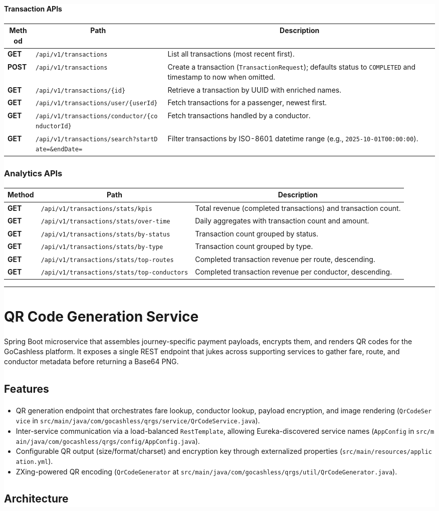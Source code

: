 #### Transaction APIs

| Method | Path | Description |
|--------|------|--------------|
| **GET** | `/api/v1/transactions` | List all transactions (most recent first). |
| **POST** | `/api/v1/transactions` | Create a transaction (`TransactionRequest`); defaults status to `COMPLETED` and timestamp to now when omitted. |
| **GET** | `/api/v1/transactions/{id}` | Retrieve a transaction by UUID with enriched names. |
| **GET** | `/api/v1/transactions/user/{userId}` | Fetch transactions for a passenger, newest first. |
| **GET** | `/api/v1/transactions/conductor/{conductorId}` | Fetch transactions handled by a conductor. |
| **GET** | `/api/v1/transactions/search?startDate=&endDate=` | Filter transactions by ISO-8601 datetime range (e.g., `2025-10-01T00:00:00`). |

### Analytics APIs

| Method | Path | Description |
|--------|------|--------------|
| **GET** | `/api/v1/transactions/stats/kpis` | Total revenue (completed transactions) and transaction count. |
| **GET** | `/api/v1/transactions/stats/over-time` | Daily aggregates with transaction count and amount. |
| **GET** | `/api/v1/transactions/stats/by-status` | Transaction count grouped by status. |
| **GET** | `/api/v1/transactions/stats/by-type` | Transaction count grouped by type. |
| **GET** | `/api/v1/transactions/stats/top-routes` | Completed transaction revenue per route, descending. |
| **GET** | `/api/v1/transactions/stats/top-conductors` | Completed transaction revenue per conductor, descending. |

---

# QR Code Generation Service

Spring Boot microservice that assembles journey-specific payment payloads, encrypts them, and renders QR codes for the GoCashless platform. It exposes a single REST endpoint that jukes across supporting services to gather fare, route, and conductor metadata before returning a Base64 PNG.

## Features

- QR generation endpoint that orchestrates fare lookup, conductor lookup, payload encryption, and image rendering (`QrCodeService` in `src/main/java/com/gocashless/qrgs/service/QrCodeService.java`).
- Inter-service communication via a load-balanced `RestTemplate`, allowing Eureka-discovered service names (`AppConfig` in `src/main/java/com/gocashless/qrgs/config/AppConfig.java`).
- Configurable QR output (size/format/charset) and encryption key through externalized properties (`src/main/resources/application.yml`).
- ZXing-powered QR encoding (`QrCodeGenerator` at `src/main/java/com/gocashless/qrgs/util/QrCodeGenerator.java`).

## Architecture
